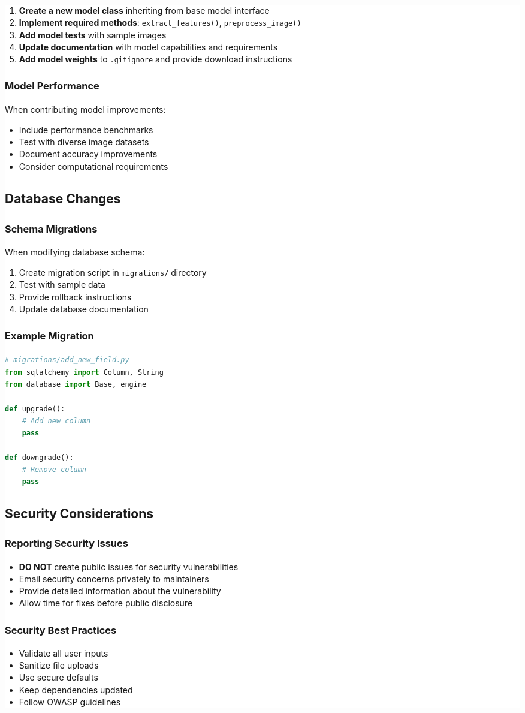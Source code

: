 1. **Create a new model class** inheriting from base model interface
2. **Implement required methods**: `extract_features()`, `preprocess_image()`
3. **Add model tests** with sample images
4. **Update documentation** with model capabilities and requirements
5. **Add model weights** to `.gitignore` and provide download instructions

### Model Performance
When contributing model improvements:
- Include performance benchmarks
- Test with diverse image datasets
- Document accuracy improvements
- Consider computational requirements

## Database Changes

### Schema Migrations
When modifying database schema:
1. Create migration script in `migrations/` directory
2. Test with sample data
3. Provide rollback instructions
4. Update database documentation

### Example Migration
```python
# migrations/add_new_field.py
from sqlalchemy import Column, String
from database import Base, engine

def upgrade():
    # Add new column
    pass

def downgrade():
    # Remove column
    pass
```

## Security Considerations

### Reporting Security Issues
- **DO NOT** create public issues for security vulnerabilities
- Email security concerns privately to maintainers
- Provide detailed information about the vulnerability
- Allow time for fixes before public disclosure

### Security Best Practices
- Validate all user inputs
- Sanitize file uploads
- Use secure defaults
- Keep dependencies updated
- Follow OWASP guidelines

